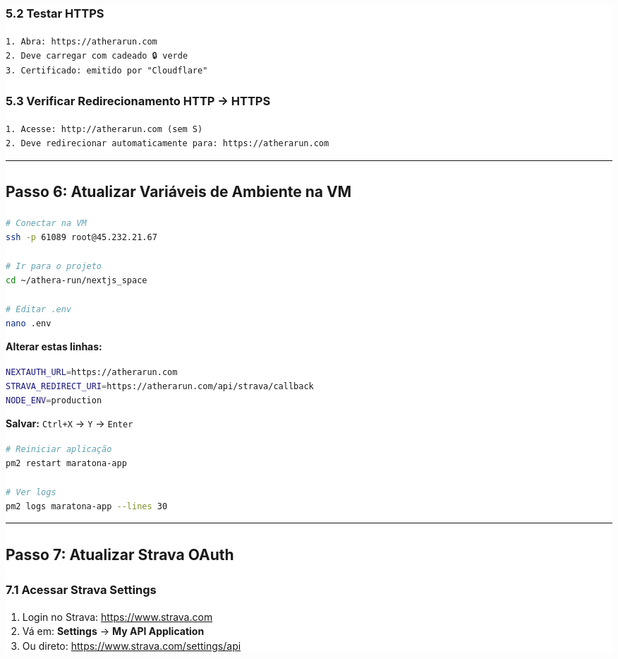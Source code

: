 ### 5.2 Testar HTTPS
```
1. Abra: https://atherarun.com
2. Deve carregar com cadeado 🔒 verde
3. Certificado: emitido por "Cloudflare"
```

### 5.3 Verificar Redirecionamento HTTP → HTTPS
```
1. Acesse: http://atherarun.com (sem S)
2. Deve redirecionar automaticamente para: https://atherarun.com
```

---

## Passo 6: Atualizar Variáveis de Ambiente na VM

```bash
# Conectar na VM
ssh -p 61089 root@45.232.21.67

# Ir para o projeto
cd ~/athera-run/nextjs_space

# Editar .env
nano .env
```

**Alterar estas linhas:**
```bash
NEXTAUTH_URL=https://atherarun.com
STRAVA_REDIRECT_URI=https://atherarun.com/api/strava/callback
NODE_ENV=production
```

**Salvar:** `Ctrl+X` → `Y` → `Enter`

```bash
# Reiniciar aplicação
pm2 restart maratona-app

# Ver logs
pm2 logs maratona-app --lines 30
```

---

## Passo 7: Atualizar Strava OAuth

### 7.1 Acessar Strava Settings
1. Login no Strava: https://www.strava.com
2. Vá em: **Settings** → **My API Application**
3. Ou direto: https://www.strava.com/settings/api
